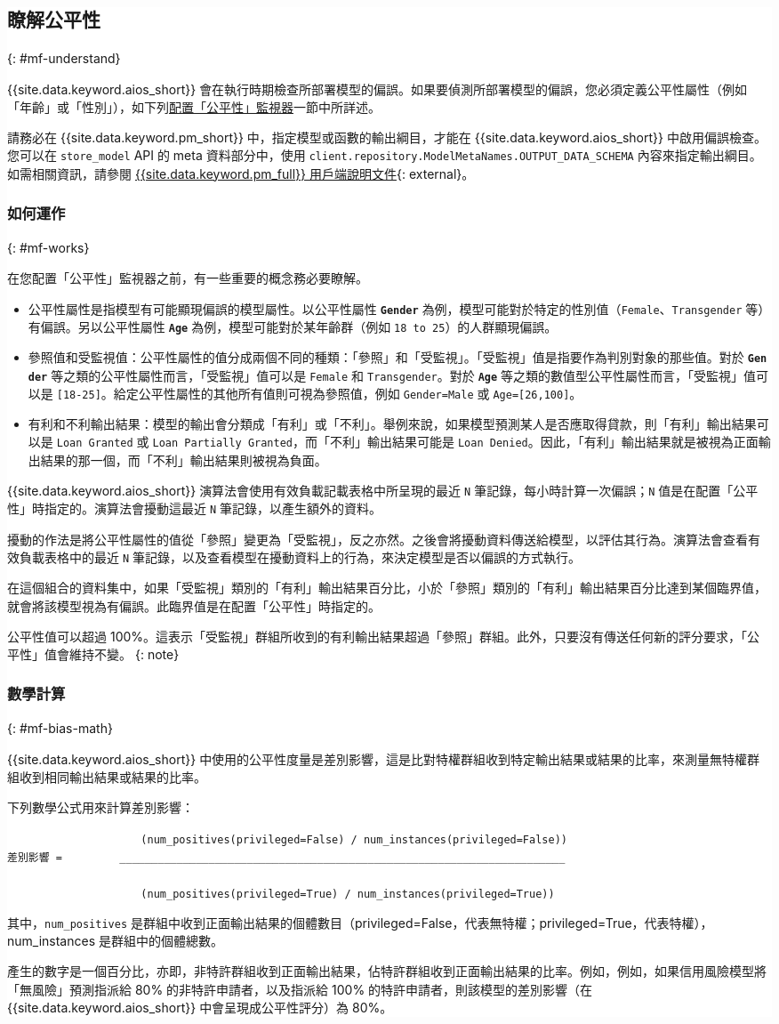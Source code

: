 ## 瞭解公平性
{: #mf-understand}

{{site.data.keyword.aios_short}} 會在執行時期檢查所部署模型的偏誤。如果要偵測所部署模型的偏誤，您必須定義公平性屬性（例如「年齡」或「性別」），如下列[配置「公平性」監視器](#mf-config)一節中所詳述。

請務必在 {{site.data.keyword.pm_short}} 中，指定模型或函數的輸出綱目，才能在 {{site.data.keyword.aios_short}} 中啟用偏誤檢查。您可以在 `store_model` API 的 meta 資料部分中，使用 `client.repository.ModelMetaNames.OUTPUT_DATA_SCHEMA` 內容來指定輸出綱目。如需相關資訊，請參閱 [{{site.data.keyword.pm_full}} 用戶端說明文件](http://wml-api-pyclient-dev.mybluemix.net/#repository){: external}。

### 如何運作
{: #mf-works}

在您配置「公平性」監視器之前，有一些重要的概念務必要瞭解。

- 公平性屬性是指模型有可能顯現偏誤的模型屬性。以公平性屬性 **`Gender`** 為例，模型可能對於特定的性別值（`Female`、`Transgender` 等）有偏誤。另以公平性屬性 **`Age`** 為例，模型可能對於某年齡群（例如 `18 to 25`）的人群顯現偏誤。

- 參照值和受監視值：公平性屬性的值分成兩個不同的種類：「參照」和「受監視」。「受監視」值是指要作為判別對象的那些值。對於 **`Gender`** 等之類的公平性屬性而言，「受監視」值可以是 `Female` 和 `Transgender`。對於 **`Age`** 等之類的數值型公平性屬性而言，「受監視」值可以是 `[18-25]`。給定公平性屬性的其他所有值則可視為參照值，例如 `Gender=Male` 或 `Age=[26,100]`。

- 有利和不利輸出結果：模型的輸出會分類成「有利」或「不利」。舉例來說，如果模型預測某人是否應取得貸款，則「有利」輸出結果可以是 `Loan Granted` 或 `Loan Partially Granted`，而「不利」輸出結果可能是 `Loan Denied`。因此，「有利」輸出結果就是被視為正面輸出結果的那一個，而「不利」輸出結果則被視為負面。

{{site.data.keyword.aios_short}} 演算法會使用有效負載記載表格中所呈現的最近 `N` 筆記錄，每小時計算一次偏誤；`N` 值是在配置「公平性」時指定的。演算法會擾動這最近 `N` 筆記錄，以產生額外的資料。

擾動的作法是將公平性屬性的值從「參照」變更為「受監視」，反之亦然。之後會將擾動資料傳送給模型，以評估其行為。演算法會查看有效負載表格中的最近 `N` 筆記錄，以及查看模型在擾動資料上的行為，來決定模型是否以偏誤的方式執行。

在這個組合的資料集中，如果「受監視」類別的「有利」輸出結果百分比，小於「參照」類別的「有利」輸出結果百分比達到某個臨界值，就會將該模型視為有偏誤。此臨界值是在配置「公平性」時指定的。

公平性值可以超過 100%。這表示「受監視」群組所收到的有利輸出結果超過「參照」群組。此外，只要沒有傳送任何新的評分要求，「公平性」值會維持不變。
{: note}

### 數學計算
{: #mf-bias-math}

{{site.data.keyword.aios_short}} 中使用的公平性度量是差別影響，這是比對特權群組收到特定輸出結果或結果的比率，來測量無特權群組收到相同輸出結果或結果的比率。

下列數學公式用來計算差別影響：

```
                     (num_positives(privileged=False) / num_instances(privileged=False))
差別影響 =         ______________________________________________________________________

                     (num_positives(privileged=True) / num_instances(privileged=True))
```

其中，`num_positives` 是群組中收到正面輸出結果的個體數目（privileged=False，代表無特權；privileged=True，代表特權），num_instances 是群組中的個體總數。

產生的數字是一個百分比，亦即，非特許群組收到正面輸出結果，佔特許群組收到正面輸出結果的比率。例如，例如，如果信用風險模型將「無風險」預測指派給 80% 的非特許申請者，以及指派給 100% 的特許申請者，則該模型的差別影響（在 {{site.data.keyword.aios_short}} 中會呈現成公平性評分）為 80%。
